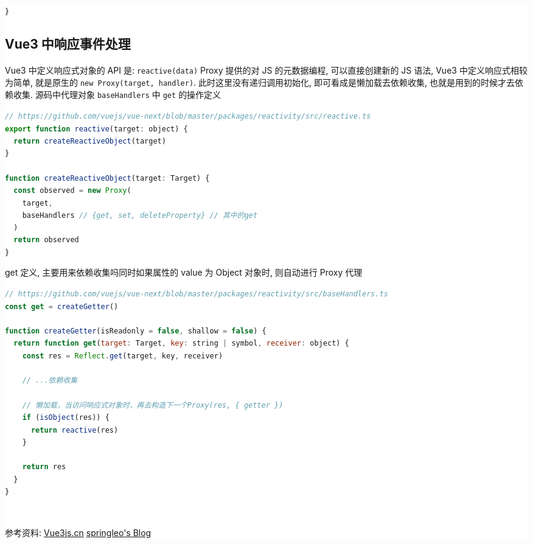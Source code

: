 ```javascript
}
```

## Vue3 中响应事件处理

Vue3 中定义响应式对象的 API 是: `reactive(data)`
Proxy 提供的对 JS 的元数据编程, 可以直接创建新的 JS 语法, Vue3 中定义响应式相较为简单, 就是原生的 `new Proxy(target, handler)`. 此时这里没有递归调用初始化, 即可看成是懒加载去依赖收集, 也就是用到的时候才去依赖收集.
源码中代理对象 `baseHandlers` 中 `get` 的操作定义

```javascript
// https://github.com/vuejs/vue-next/blob/master/packages/reactivity/src/reactive.ts
export function reactive(target: object) {
  return createReactiveObject(target)
}

function createReactiveObject(target: Target) {
  const observed = new Proxy(
    target,
    baseHandlers // {get, set, deleteProperty} // 其中的get
  )
  return observed
}
```

get 定义, 主要用来依赖收集吗同时如果属性的 value 为 Object 对象时, 则自动进行 Proxy 代理

```javascript
// https://github.com/vuejs/vue-next/blob/master/packages/reactivity/src/baseHandlers.ts
const get = createGetter()

function createGetter(isReadonly = false, shallow = false) {
  return function get(target: Target, key: string | symbol, receiver: object) {
    const res = Reflect.get(target, key, receiver)

    // ...依赖收集

    // 懒加载，当访问响应式对象时，再去构造下一个Proxy(res, { getter })
    if (isObject(res)) {
      return reactive(res)
    }

    return res
  }
}
```

​

参考资料:
[Vue3js.cn](https://vue3js.cn/es6/)
[springleo's Blog](https://lq782655835.github.io/blogs/vue/vue3-code-4.why-proxy-faster.html)
